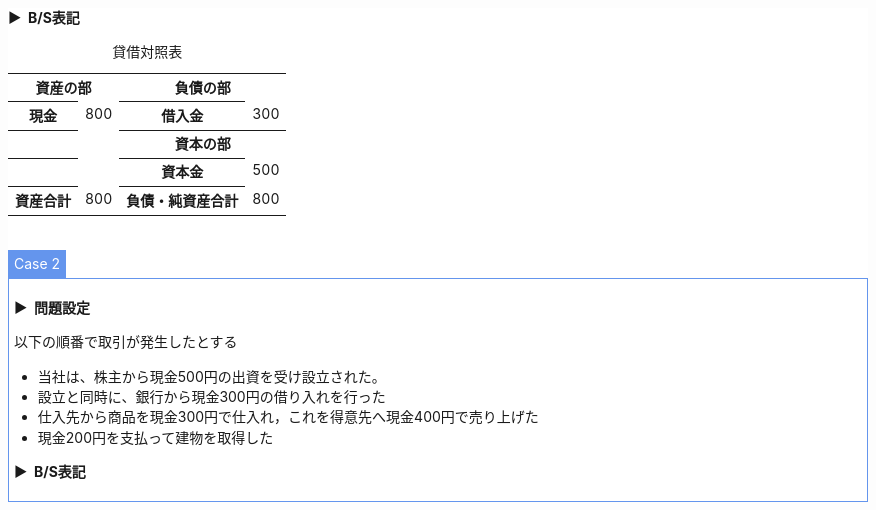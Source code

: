<strong > &#9654;&nbsp; B/S表記</strong>

<table>
<caption>貸借対照表</caption>
<tbody>
<tr>
    <th scope="col" colspan="2" id="assets"><strong>資産の部</strong></th>
    <th scope="col" colspan="2" id="liabilities"><strong>負債の部</strong></th>
</tr>
<tr>
    <th id="asset-1">現金</th>
    <td headers="assets asset-1">800</td>
    <th id="liability-1">借入金</th>
    <td headers="liabilities liability-1">300</td>
</tr>
<tr>
    <th id="asset-6"></th>
    <td headers="assets asset-6"></td>
    <th scope="col" colspan="2" id="capital"><strong>資本の部</strong></th>
</tr>
<tr>
    <th id="liability-6"></th>
    <td headers="liabilities liability-6"></td>
    <th id="capital-1">資本金</th>
    <td headers="capital capital-1">500</td>
</tr>
<tr>
    <th id="capital-4"><strong>資産合計</strong></th>
    <td headers="capital capital-4">800</td>
    <th id="assets-capital"><strong>負債・純資産合計</strong></th>
    <td headers="assets assets-capital">800</td>
</tr>
</tbody>
</table>

</div>

<br>

<div style="display: inline-block; background: #6495ED;; border: 1px solid #6495ED; padding: 3px 5px;color:#FFFFFF"><span >Case 2</span>
</div>

<div style="border: 1px solid #6495ED; font-size: 100%; padding: 5px;">

<strong > &#9654;&nbsp; 問題設定</strong>

以下の順番で取引が発生したとする

- 当社は、株主から現金500円の出資を受け設立された。
- 設立と同時に、銀行から現金300円の借り入れを行った
- 仕入先から商品を現金300円で仕入れ，これを得意先へ現金400円で売り上げた
- 現金200円を支払って建物を取得した

<strong > &#9654;&nbsp; B/S表記</strong>
